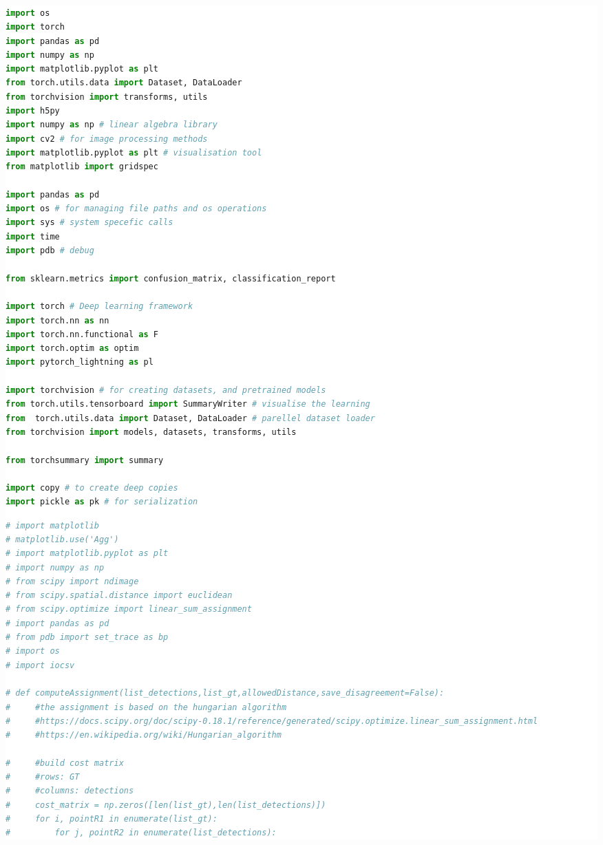 ```python
import os
import torch
import pandas as pd
import numpy as np
import matplotlib.pyplot as plt
from torch.utils.data import Dataset, DataLoader
from torchvision import transforms, utils
import h5py
import numpy as np # linear algebra library
import cv2 # for image processing methods 
import matplotlib.pyplot as plt # visualisation tool
from matplotlib import gridspec

import pandas as pd
import os # for managing file paths and os operations
import sys # system specefic calls
import time 
import pdb # debug

from sklearn.metrics import confusion_matrix, classification_report

import torch # Deep learning framework
import torch.nn as nn 
import torch.nn.functional as F
import torch.optim as optim
import pytorch_lightning as pl

import torchvision # for creating datasets, and pretrained models
from torch.utils.tensorboard import SummaryWriter # visualise the learning
from  torch.utils.data import Dataset, DataLoader # parellel dataset loader
from torchvision import models, datasets, transforms, utils

from torchsummary import summary

import copy # to create deep copies
import pickle as pk # for serialization
```


```python
# import matplotlib
# matplotlib.use('Agg')
# import matplotlib.pyplot as plt
# import numpy as np
# from scipy import ndimage
# from scipy.spatial.distance import euclidean
# from scipy.optimize import linear_sum_assignment
# import pandas as pd
# from pdb import set_trace as bp
# import os
# import iocsv

# def computeAssignment(list_detections,list_gt,allowedDistance,save_disagreement=False):
#     #the assignment is based on the hungarian algorithm
#     #https://docs.scipy.org/doc/scipy-0.18.1/reference/generated/scipy.optimize.linear_sum_assignment.html
#     #https://en.wikipedia.org/wiki/Hungarian_algorithm
    
#     #build cost matrix
#     #rows: GT
#     #columns: detections
#     cost_matrix = np.zeros([len(list_gt),len(list_detections)])
#     for i, pointR1 in enumerate(list_gt):
#         for j, pointR2 in enumerate(list_detections): 
```